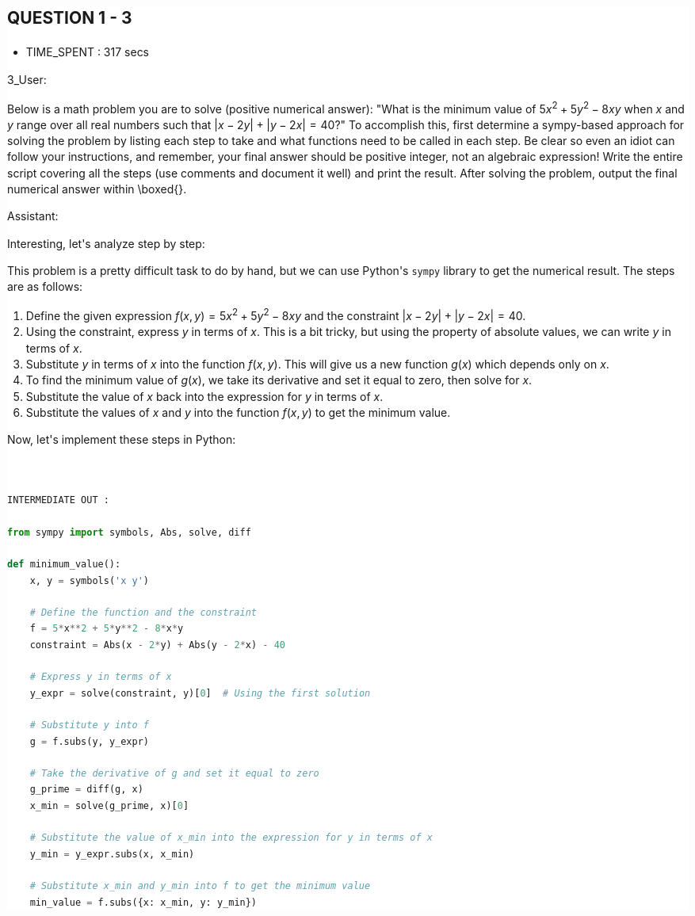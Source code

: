 

## QUESTION 1 - 3 
- TIME_SPENT : 317 secs

3_User:

Below is a math problem you are to solve (positive numerical answer):
"What is the minimum value of $5x^2+5y^2-8xy$ when $x$ and $y$ range over all real numbers such that $|x-2y| + |y-2x| = 40$?"
To accomplish this, first determine a sympy-based approach for solving the problem by listing each step to take and what functions need to be called in each step. Be clear so even an idiot can follow your instructions, and remember, your final answer should be positive integer, not an algebraic expression!
Write the entire script covering all the steps (use comments and document it well) and print the result. After solving the problem, output the final numerical answer within \boxed{}.

Assistant: 

Interesting, let's analyze step by step:



This problem is a pretty difficult task to do by hand, but we can use Python's `sympy` library to get the numerical result. The steps are as follows:

1. Define the given expression $f(x, y) = 5x^2 + 5y^2 - 8xy$ and the constraint $|x-2y| + |y-2x| = 40$.
2. Using the constraint, express $y$ in terms of $x$. This is a bit tricky, but using the property of absolute values, we can write $y$ in terms of $x$.
3. Substitute $y$ in terms of $x$ into the function $f(x, y)$. This will give us a new function $g(x)$ which depends only on $x$.
4. To find the minimum value of $g(x)$, we take its derivative and set it equal to zero, then solve for $x$.
5. Substitute the value of $x$ back into the expression for $y$ in terms of $x$.
6. Substitute the values of $x$ and $y$ into the function $f(x, y)$ to get the minimum value.

Now, let's implement these steps in Python:

```python


INTERMEDIATE OUT :

from sympy import symbols, Abs, solve, diff

def minimum_value():
    x, y = symbols('x y')

    # Define the function and the constraint
    f = 5*x**2 + 5*y**2 - 8*x*y
    constraint = Abs(x - 2*y) + Abs(y - 2*x) - 40

    # Express y in terms of x
    y_expr = solve(constraint, y)[0]  # Using the first solution

    # Substitute y into f
    g = f.subs(y, y_expr)

    # Take the derivative of g and set it equal to zero
    g_prime = diff(g, x)
    x_min = solve(g_prime, x)[0]

    # Substitute the value of x_min into the expression for y in terms of x
    y_min = y_expr.subs(x, x_min)

    # Substitute x_min and y_min into f to get the minimum value
    min_value = f.subs({x: x_min, y: y_min})
```